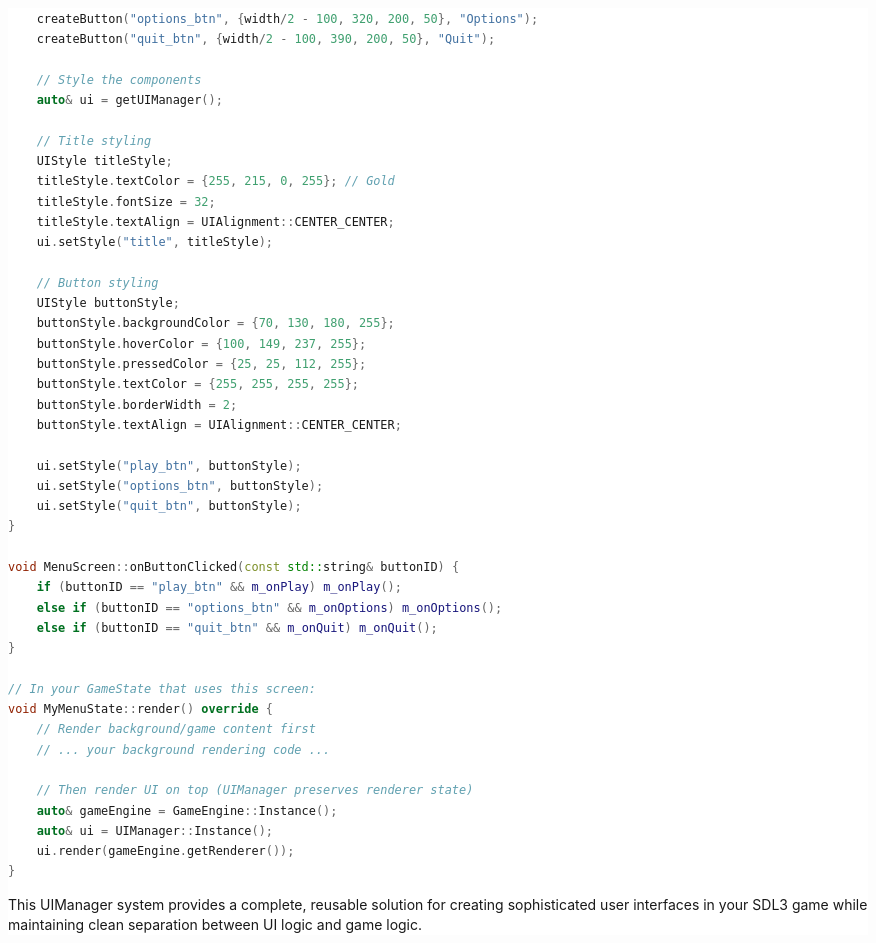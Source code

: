 ```cpp
    createButton("options_btn", {width/2 - 100, 320, 200, 50}, "Options");
    createButton("quit_btn", {width/2 - 100, 390, 200, 50}, "Quit");
    
    // Style the components
    auto& ui = getUIManager();
    
    // Title styling
    UIStyle titleStyle;
    titleStyle.textColor = {255, 215, 0, 255}; // Gold
    titleStyle.fontSize = 32;
    titleStyle.textAlign = UIAlignment::CENTER_CENTER;
    ui.setStyle("title", titleStyle);
    
    // Button styling
    UIStyle buttonStyle;
    buttonStyle.backgroundColor = {70, 130, 180, 255};
    buttonStyle.hoverColor = {100, 149, 237, 255};
    buttonStyle.pressedColor = {25, 25, 112, 255};
    buttonStyle.textColor = {255, 255, 255, 255};
    buttonStyle.borderWidth = 2;
    buttonStyle.textAlign = UIAlignment::CENTER_CENTER;
    
    ui.setStyle("play_btn", buttonStyle);
    ui.setStyle("options_btn", buttonStyle);
    ui.setStyle("quit_btn", buttonStyle);
}

void MenuScreen::onButtonClicked(const std::string& buttonID) {
    if (buttonID == "play_btn" && m_onPlay) m_onPlay();
    else if (buttonID == "options_btn" && m_onOptions) m_onOptions();
    else if (buttonID == "quit_btn" && m_onQuit) m_onQuit();
}

// In your GameState that uses this screen:
void MyMenuState::render() override {
    // Render background/game content first
    // ... your background rendering code ...
    
    // Then render UI on top (UIManager preserves renderer state)
    auto& gameEngine = GameEngine::Instance();
    auto& ui = UIManager::Instance();
    ui.render(gameEngine.getRenderer());
}
```

This UIManager system provides a complete, reusable solution for creating sophisticated user interfaces in your SDL3 game while maintaining clean separation between UI logic and game logic.